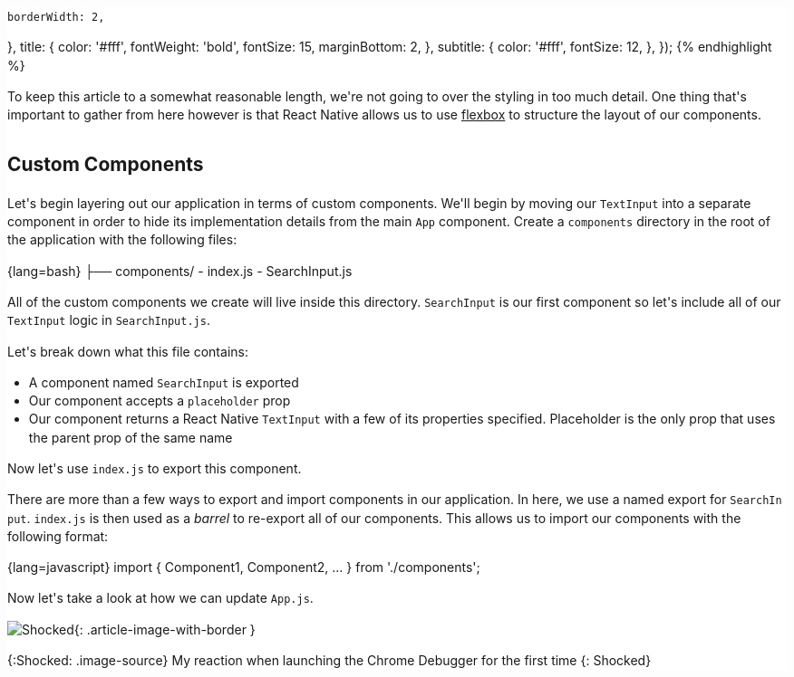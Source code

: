     borderWidth: 2,
  },
  title: {
    color: '#fff',
    fontWeight: 'bold',
    fontSize: 15,
    marginBottom: 2,
  },
  subtitle: {
    color: '#fff',
    fontSize: 12,
  },
});
{% endhighlight %}

To keep this article to a somewhat reasonable length, we're not going to over the styling in too much detail. One thing that's important to gather from here however is that React Native allows us to use [flexbox](https://developer.mozilla.org/en-US/docs/Web/CSS/CSS_Flexible_Box_Layout/Basic_Concepts_of_Flexbox) to structure the layout of our components.

## Custom Components

Let's begin layering out our application in terms of custom components. We'll begin by moving our `TextInput` into a separate component in order to hide its implementation details from the main `App` component. Create a `components` directory in the root of the application with the following files:

{lang=bash}
    ├── components/
          - index.js
          - SearchInput.js

All of the custom components we create will live inside this directory. `SearchInput` is our first component so let's include all of our `TextInput` logic in `SearchInput.js`.


Let's break down what this file contains:

* A component named `SearchInput` is exported
* Our component accepts a `placeholder` prop 
* Our component returns a React Native `TextInput` with a few of its properties specified. Placeholder is the only prop that uses the parent prop of the same name

Now let's use `index.js` to export this component.



There are more than a few ways to export and import components in our application. In here, we use a named export for `SearchInput`. `index.js` is then used as a _barrel_ to re-export all of our components. This allows us to import our components with the following format:

{lang=javascript}
    import { Component1, Component2, ... } from './components';

Now let's take a look at how we can update `App.js`.



![Shocked](assets/react-native-github/shocked.gif "Shocked"){: .article-image-with-border }

{:Shocked: .image-source}
My reaction when launching the Chrome Debugger for the first time
{: Shocked}

